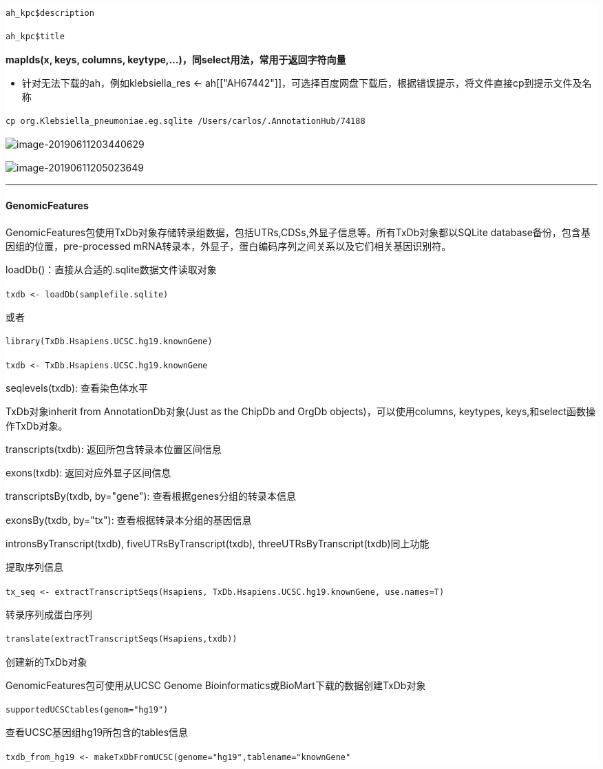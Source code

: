 `ah_kpc$description`

`ah_kpc$title`

**mapIds(x, keys, columns, keytype,…)，同select用法，常用于返回字符向量**

* 针对无法下载的ah，例如klebsiella_res <- ah[["AH67442"]]，可选择百度网盘下载后，根据错误提示，将文件直接cp到提示文件及名称

`cp org.Klebsiella_pneumoniae.eg.sqlite /Users/carlos/.AnnotationHub/74188`

![image-20190611203440629](http://ww1.sinaimg.cn/large/006tNc79gy1g3xhugfybhj30pi0880tt.jpg)

![image-20190611205023649](http://ww1.sinaimg.cn/large/006tNc79gy1g3xiatyxirj313209i40e.jpg)

***

#### GenomicFeatures

GenomicFeatures包使用TxDb对象存储转录组数据，包括UTRs,CDSs,外显子信息等。所有TxDb对象都以SQLite database备份，包含基因组的位置，pre-processed mRNA转录本，外显子，蛋白编码序列之间关系以及它们相关基因识别符。

loadDb()：直接从合适的.sqlite数据文件读取对象

`txdb <- loadDb(samplefile.sqlite)`

或者

`library(TxDb.Hsapiens.UCSC.hg19.knownGene)`

`txdb <- TxDb.Hsapiens.UCSC.hg19.knownGene`

seqlevels(txdb): 查看染色体水平

TxDb对象inherit from AnnotationDb对象(Just as the ChipDb and OrgDb objects)，可以使用columns, keytypes, keys,和select函数操作TxDb对象。

transcripts(txdb): 返回所包含转录本位置区间信息

exons(txdb): 返回对应外显子区间信息

transcriptsBy(txdb, by="gene"): 查看根据genes分组的转录本信息

exonsBy(txdb, by="tx"): 查看根据转录本分组的基因信息

intronsByTranscript(txdb), fiveUTRsByTranscript(txdb), threeUTRsByTranscript(txdb)同上功能

提取序列信息

`tx_seq <- extractTranscriptSeqs(Hsapiens, TxDb.Hsapiens.UCSC.hg19.knownGene, use.names=T)`

转录序列成蛋白序列

`translate(extractTranscriptSeqs(Hsapiens,txdb))`

创建新的TxDb对象

GenomicFeatures包可使用从UCSC Genome Bioinformatics或BioMart下载的数据创建TxDb对象

`supportedUCSCtables(genom="hg19")`

查看UCSC基因组hg19所包含的tables信息

`txdb_from_hg19 <- makeTxDbFromUCSC(genome="hg19",tablename="knownGene"`
